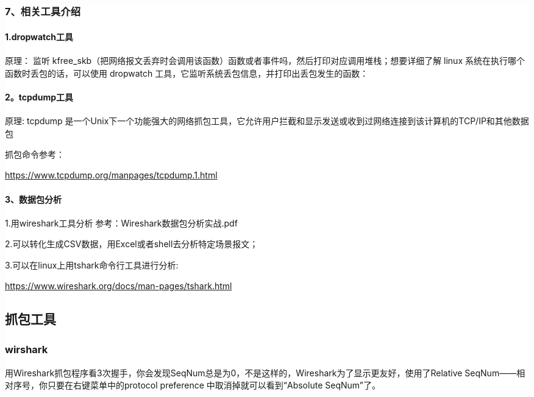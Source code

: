 ### 7、相关工具介绍

#### 1.dropwatch工具

原理： 监听 kfree_skb（把网络报文丢弃时会调用该函数）函数或者事件吗，然后打印对应调用堆栈；想要详细了解 linux 系统在执行哪个函数时丢包的话，可以使用 dropwatch 工具，它监听系统丢包信息，并打印出丢包发生的函数：

#### 2。tcpdump工具

原理: tcpdump 是一个Unix下一个功能强大的网络抓包工具，它允许用户拦截和显示发送或收到过网络连接到该计算机的TCP/IP和其他数据包

抓包命令参考：

https://www.tcpdump.org/manpages/tcpdump.1.html

#### 3、数据包分析

1.用wireshark工具分析 参考：Wireshark数据包分析实战.pdf

2.可以转化生成CSV数据，用Excel或者shell去分析特定场景报文；

3.可以在linux上用tshark命令行工具进行分析:

https://www.wireshark.org/docs/man-pages/tshark.html

## 抓包工具

### wirshark
用Wireshark抓包程序看3次握手，你会发现SeqNum总是为0，不是这样的，Wireshark为了显示更友好，使用了Relative SeqNum——相对序号，你只要在右键菜单中的protocol preference 中取消掉就可以看到“Absolute SeqNum”了。